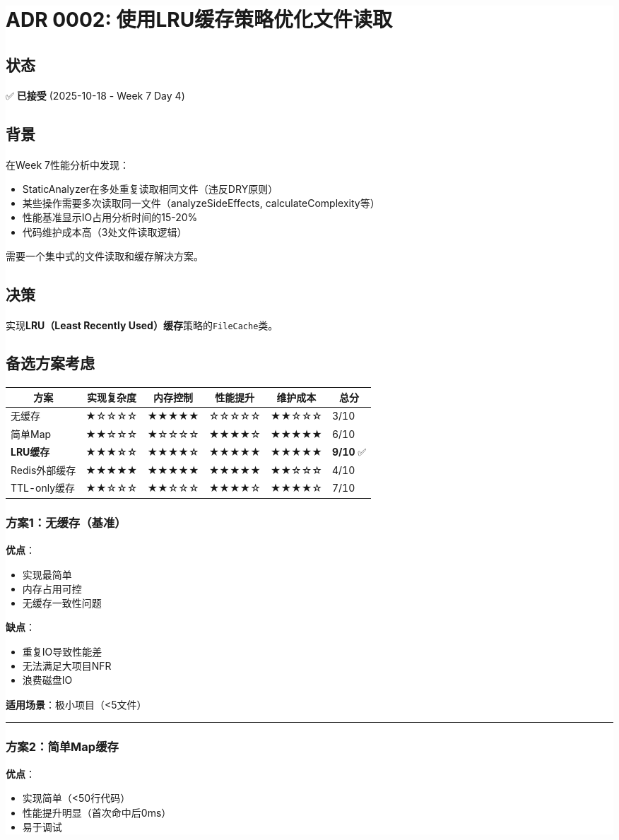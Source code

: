 # ADR 0002: 使用LRU缓存策略优化文件读取

## 状态

✅ **已接受** (2025-10-18 - Week 7 Day 4)

## 背景

在Week 7性能分析中发现：
- StaticAnalyzer在多处重复读取相同文件（违反DRY原则）
- 某些操作需要多次读取同一文件（analyzeSideEffects, calculateComplexity等）
- 性能基准显示IO占用分析时间的15-20%
- 代码维护成本高（3处文件读取逻辑）

需要一个集中式的文件读取和缓存解决方案。

## 决策

实现**LRU（Least Recently Used）缓存**策略的`FileCache`类。

## 备选方案考虑

| 方案 | 实现复杂度 | 内存控制 | 性能提升 | 维护成本 | 总分 |
|------|-----------|---------|---------|---------|------|
| 无缓存 | ★☆☆☆☆ | ★★★★★ | ☆☆☆☆☆ | ★★☆☆☆ | 3/10 |
| 简单Map | ★★☆☆☆ | ★☆☆☆☆ | ★★★★☆ | ★★★★★ | 6/10 |
| **LRU缓存** | **★★★☆☆** | **★★★★☆** | **★★★★★** | **★★★★★** | **9/10** ✅ |
| Redis外部缓存 | ★★★★★ | ★★★★★ | ★★★★★ | ★★☆☆☆ | 4/10 |
| TTL-only缓存 | ★★☆☆☆ | ★★☆☆☆ | ★★★★☆ | ★★★★☆ | 7/10 |

### 方案1：无缓存（基准）
**优点**：
- 实现最简单
- 内存占用可控
- 无缓存一致性问题

**缺点**：
- 重复IO导致性能差
- 无法满足大项目NFR
- 浪费磁盘IO

**适用场景**：极小项目（<5文件）

---

### 方案2：简单Map缓存
**优点**：
- 实现简单（<50行代码）
- 性能提升明显（首次命中后0ms）
- 易于调试
